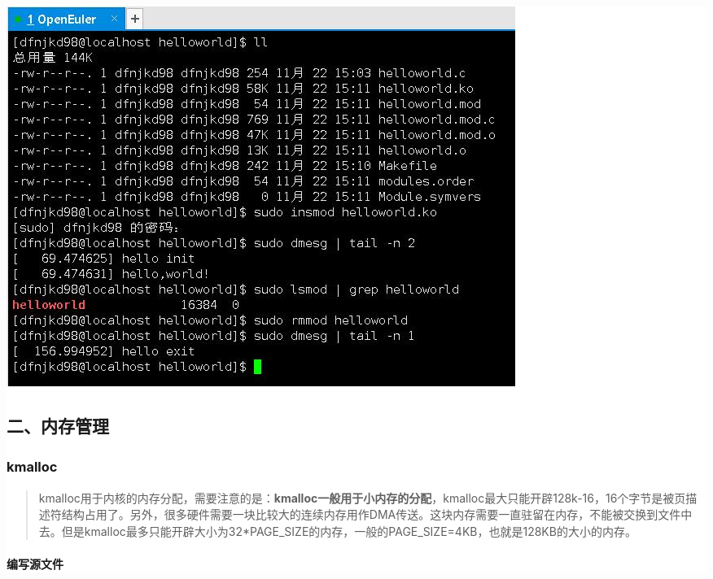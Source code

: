 ![](OpenEuler.assets/1-第一章/33-%E5%8A%A0%E8%BD%BD%E6%A8%A1%E5%9D%97%E4%B8%8E%E5%8D%B8%E8%BD%BD%E6%A8%A1%E5%9D%97.jpg)

## 二、内存管理

### kmalloc

> kmalloc用于内核的内存分配，需要注意的是：**kmalloc一般用于小内存的分配**，kmalloc最大只能开辟128k-16，16个字节是被页描述符结构占用了。另外，很多硬件需要一块比较大的连续内存用作DMA传送。这块内存需要一直驻留在内存，不能被交换到文件中去。但是kmalloc最多只能开辟大小为32*PAGE_SIZE的内存，一般的PAGE_SIZE=4KB，也就是128KB的大小的内存。

#### 编写源文件
